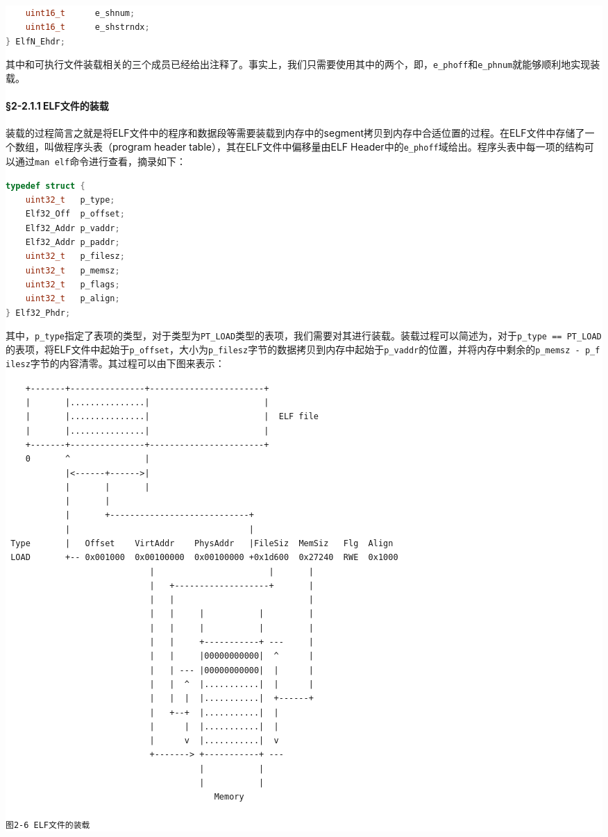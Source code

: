```c
    uint16_t      e_shnum;
    uint16_t      e_shstrndx;
} ElfN_Ehdr;
```

其中和可执行文件装载相关的三个成员已经给出注释了。事实上，我们只需要使用其中的两个，即，`e_phoff`和`e_phnum`就能够顺利地实现装载。

#### §2-2.1.1 ELF文件的装载

装载的过程简言之就是将ELF文件中的程序和数据段等需要装载到内存中的segment拷贝到内存中合适位置的过程。在ELF文件中存储了一个数组，叫做程序头表（program header table），其在ELF文件中偏移量由ELF Header中的`e_phoff`域给出。程序头表中每一项的结构可以通过`man elf`命令进行查看，摘录如下：

```c
typedef struct {
    uint32_t   p_type;
    Elf32_Off  p_offset;
    Elf32_Addr p_vaddr;
    Elf32_Addr p_paddr;
    uint32_t   p_filesz;
    uint32_t   p_memsz;
    uint32_t   p_flags;
    uint32_t   p_align;
} Elf32_Phdr;
```

其中，`p_type`指定了表项的类型，对于类型为`PT_LOAD`类型的表项，我们需要对其进行装载。装载过程可以简述为，对于`p_type == PT_LOAD`的表项，将ELF文件中起始于`p_offset`，大小为`p_filesz`字节的数据拷贝到内存中起始于`p_vaddr`的位置，并将内存中剩余的`p_memsz - p_filesz`字节的内容清零。其过程可以由下图来表示：

```
    +-------+---------------+-----------------------+
    |       |...............|                       |
    |       |...............|                       |  ELF file
    |       |...............|                       |
    +-------+---------------+-----------------------+
    0       ^               |              
            |<------+------>|       
            |       |       |             
            |       |                            
            |       +----------------------------+       
            |                                    |       
 Type       |   Offset    VirtAddr    PhysAddr   |FileSiz  MemSiz   Flg  Align
 LOAD       +-- 0x001000  0x00100000  0x00100000 +0x1d600  0x27240  RWE  0x1000
                             |                       |       |     
                             |   +-------------------+       |     
                             |   |                           |     
                             |   |     |           |         |       
                             |   |     |           |         |      
                             |   |     +-----------+ ---     |     
                             |   |     |00000000000|  ^      |   
                             |   | --- |00000000000|  |      |    
                             |   |  ^  |...........|  |      |  
                             |   |  |  |...........|  +------+
                             |   +--+  |...........|  |      
                             |      |  |...........|  |     
                             |      v  |...........|  v    
                             +-------> +-----------+ ---  
                                       |           |     
                                       |           |    
                                          Memory

图2-6 ELF文件的装载
```
